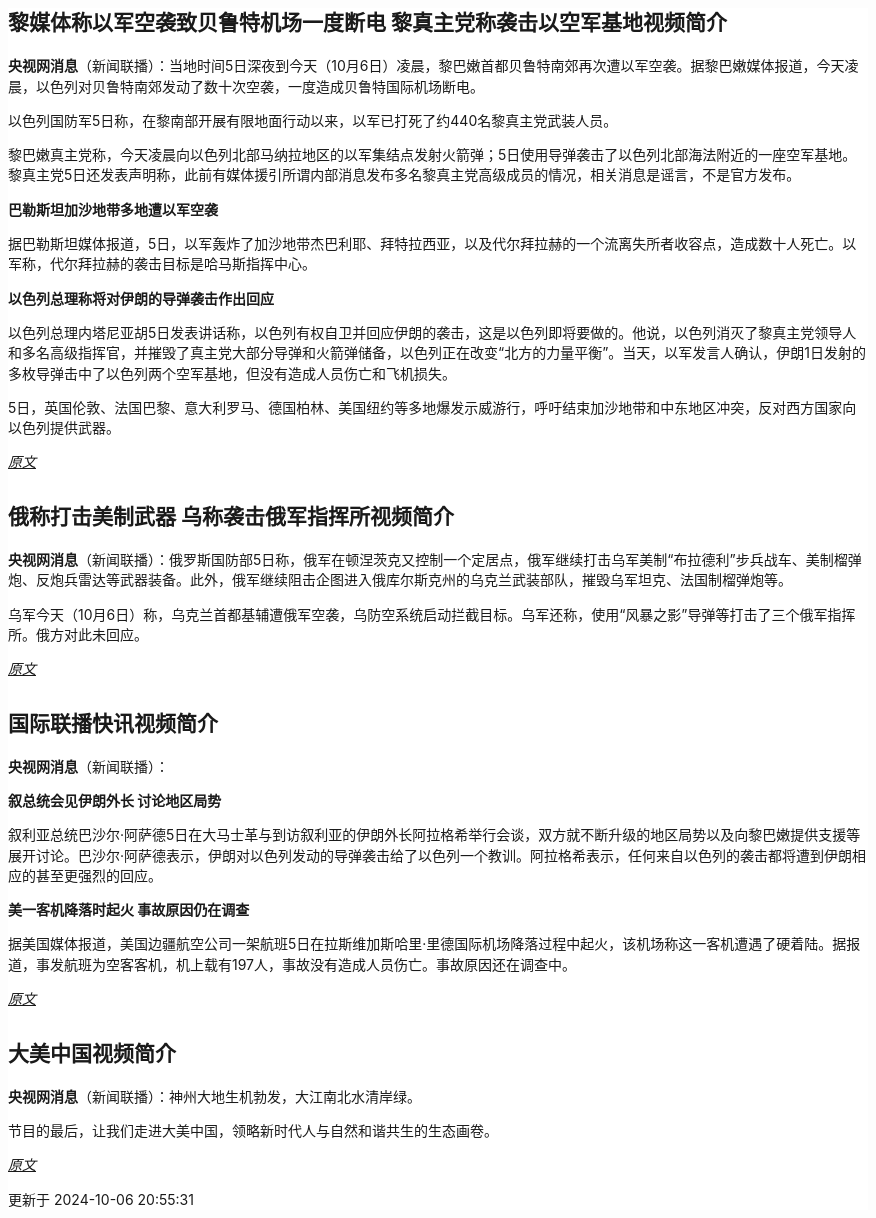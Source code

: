 
## 黎媒体称以军空袭致贝鲁特机场一度断电 黎真主党称袭击以空军基地视频简介

**央视网消息**（新闻联播）：当地时间5日深夜到今天（10月6日）凌晨，黎巴嫩首都贝鲁特南郊再次遭以军空袭。据黎巴嫩媒体报道，今天凌晨，以色列对贝鲁特南郊发动了数十次空袭，一度造成贝鲁特国际机场断电。

以色列国防军5日称，在黎南部开展有限地面行动以来，以军已打死了约440名黎真主党武装人员。 

黎巴嫩真主党称，今天凌晨向以色列北部马纳拉地区的以军集结点发射火箭弹；5日使用导弹袭击了以色列北部海法附近的一座空军基地。黎真主党5日还发表声明称，此前有媒体援引所谓内部消息发布多名黎真主党高级成员的情况，相关消息是谣言，不是官方发布。

**巴勒斯坦加沙地带多地遭以军空袭**

据巴勒斯坦媒体报道，5日，以军轰炸了加沙地带杰巴利耶、拜特拉西亚，以及代尔拜拉赫的一个流离失所者收容点，造成数十人死亡。以军称，代尔拜拉赫的袭击目标是哈马斯指挥中心。

**以色列总理称将对伊朗的导弹袭击作出回应**

以色列总理内塔尼亚胡5日发表讲话称，以色列有权自卫并回应伊朗的袭击，这是以色列即将要做的。他说，以色列消灭了黎真主党领导人和多名高级指挥官，并摧毁了真主党大部分导弹和火箭弹储备，以色列正在改变“北方的力量平衡”。当天，以军发言人确认，伊朗1日发射的多枚导弹击中了以色列两个空军基地，但没有造成人员伤亡和飞机损失。

5日，英国伦敦、法国巴黎、意大利罗马、德国柏林、美国纽约等多地爆发示威游行，呼吁结束加沙地带和中东地区冲突，反对西方国家向以色列提供武器。

*[原文](https://tv.cctv.com/2024/10/06/VIDEJg1ezK8hofH7o5AdtrUC241006.shtml)*


## 俄称打击美制武器 乌称袭击俄军指挥所视频简介

**央视网消息**（新闻联播）：俄罗斯国防部5日称，俄军在顿涅茨克又控制一个定居点，俄军继续打击乌军美制“布拉德利”步兵战车、美制榴弹炮、反炮兵雷达等武器装备。此外，俄军继续阻击企图进入俄库尔斯克州的乌克兰武装部队，摧毁乌军坦克、法国制榴弹炮等。

乌军今天（10月6日）称，乌克兰首都基辅遭俄军空袭，乌防空系统启动拦截目标。乌军还称，使用“风暴之影”导弹等打击了三个俄军指挥所。俄方对此未回应。

*[原文](https://tv.cctv.com/2024/10/06/VIDE7n1ZsJQOzeCElljgPBVh241006.shtml)*


## 国际联播快讯视频简介

**央视网消息**（新闻联播）：

**叙总统会见伊朗外长 讨论地区局势**

叙利亚总统巴沙尔·阿萨德5日在大马士革与到访叙利亚的伊朗外长阿拉格希举行会谈，双方就不断升级的地区局势以及向黎巴嫩提供支援等展开讨论。巴沙尔·阿萨德表示，伊朗对以色列发动的导弹袭击给了以色列一个教训。阿拉格希表示，任何来自以色列的袭击都将遭到伊朗相应的甚至更强烈的回应。

**美一客机降落时起火 事故原因仍在调查**

据美国媒体报道，美国边疆航空公司一架航班5日在拉斯维加斯哈里·里德国际机场降落过程中起火，该机场称这一客机遭遇了硬着陆。据报道，事发航班为空客客机，机上载有197人，事故没有造成人员伤亡。事故原因还在调查中。

*[原文](https://tv.cctv.com/2024/10/06/VIDEgHfLiU1IHc7u03SPkeQI241006.shtml)*


## 大美中国视频简介

**央视网消息**（新闻联播）：神州大地生机勃发，大江南北水清岸绿。

节目的最后，让我们走进大美中国，领略新时代人与自然和谐共生的生态画卷。

*[原文](https://tv.cctv.com/2024/10/06/VIDEJnGbWU8IFrZHaCX7fUvO241006.shtml)*


更新于 2024-10-06 20:55:31
  